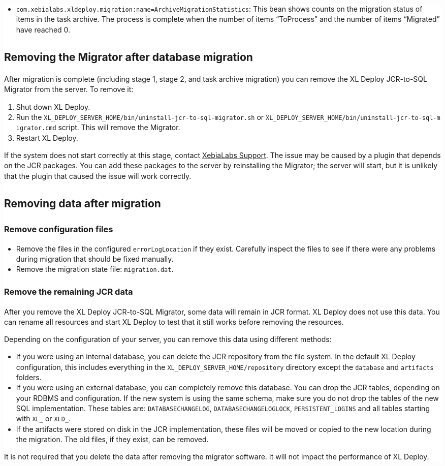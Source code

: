 * `com.xebialabs.xldeploy.migration:name=ArchiveMigrationStatistics`: This bean shows counts on the migration status of items in the task archive. The process is complete when the number of items “ToProcess” and the number of items “Migrated” have reached 0.

## Removing the Migrator after database migration

After migration is complete (including stage 1, stage 2, and task archive migration) you can remove the XL Deploy JCR-to-SQL Migrator from the server. To remove it:

1. Shut down XL Deploy.
1. Run the `XL_DEPLOY_SERVER_HOME/bin/uninstall-jcr-to-sql-migrator.sh` or `XL_DEPLOY_SERVER_HOME/bin/uninstall-jcr-to-sql-migrator.cmd` script. This will remove the Migrator.
1. Restart XL Deploy.

If the system does not start correctly at this stage, contact [XebiaLabs Support](https://support.xebialabs.com/). The issue may be caused by a plugin that depends on the JCR packages. You can add these packages to the server by reinstalling the Migrator; the server will start, but it is unlikely that the plugin that caused the issue will work correctly.

## Removing data after migration

### Remove configuration files

* Remove the files in the configured `errorLogLocation` if they exist. Carefully inspect the files to see if there were any problems during migration that should be fixed manually.
* Remove the migration state file: `migration.dat`.

### Remove the remaining JCR data

After you remove the XL Deploy JCR-to-SQL Migrator, some data will remain in JCR format. XL Deploy does not use this data. You can rename all resources and start XL Deploy to test that it still works before removing the resources.

Depending on the configuration of your server, you can remove this data using different methods:

* If you were using an internal database, you can delete the JCR repository from the file system. In the default XL Deploy configuration, this includes everything in the `XL_DEPLOY_SERVER_HOME/repository` directory except the `database` and `artifacts` folders.
* If you were using an external database, you can completely remove this database. You can drop the JCR tables, depending on your RDBMS and configuration. If the new system is using the same schema, make sure you do not drop the tables of the new SQL implementation. These tables are: `DATABASECHANGELOG`, `DATABASECHANGELOGLOCK`, `PERSISTENT_LOGINS` and all tables starting with `XL_` or `XLD_`.
* If the artifacts were stored on disk in the JCR implementation, these files will be moved or copied to the new location during the migration. The old files, if they exist, can be removed.

It is not required that you delete the data after removing the migrator software. It will not impact the performance of XL Deploy.

